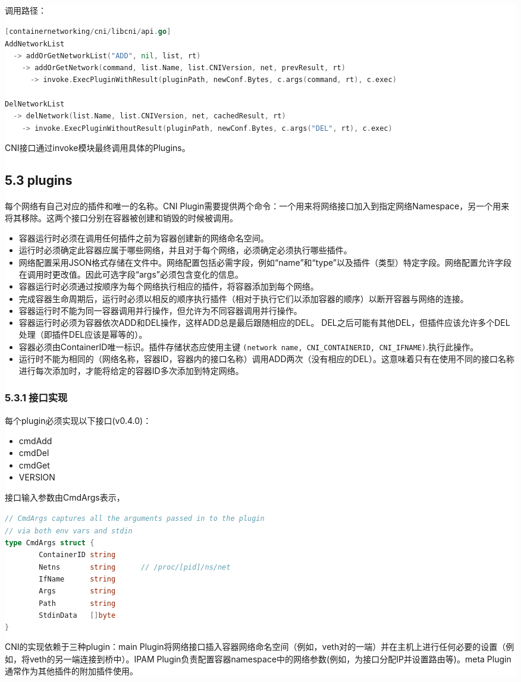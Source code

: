 调用路径：
```go
[containernetworking/cni/libcni/api.go]
AddNetworkList
  -> addOrGetNetworkList("ADD", nil, list, rt)
    -> addOrGetNetwork(command, list.Name, list.CNIVersion, net, prevResult, rt)
      -> invoke.ExecPluginWithResult(pluginPath, newConf.Bytes, c.args(command, rt), c.exec)

DelNetworkList
  -> delNetwork(list.Name, list.CNIVersion, net, cachedResult, rt)
    -> invoke.ExecPluginWithoutResult(pluginPath, newConf.Bytes, c.args("DEL", rt), c.exec) 
```

CNI接口通过invoke模块最终调用具体的Plugins。

## 5.3 plugins

每个网络有自己对应的插件和唯一的名称。CNI Plugin需要提供两个命令：一个用来将网络接口加入到指定网络Namespace，另一个用来将其移除。这两个接口分别在容器被创建和销毁的时候被调用。

- 容器运行时必须在调用任何插件之前为容器创建新的网络命名空间。
- 运行时必须确定此容器应属于哪些网络，并且对于每个网络，必须确定必须执行哪些插件。
- 网络配置采用JSON格式存储在文件中。网络配置包括必需字段，例如“name”和“type”以及插件（类型）特定字段。网络配置允许字段在调用时更改值。因此可选字段“args”必须包含变化的信息。
- 容器运行时必须通过按顺序为每个网络执行相应的插件，将容器添加到每个网络。
- 完成容器生命周期后，运行时必须以相反的顺序执行插件（相对于执行它们以添加容器的顺序）以断开容器与网络的连接。
- 容器运行时不能为同一容器调用并行操作，但允许为不同容器调用并行操作。
- 容器运行时必须为容器依次ADD和DEL操作，这样ADD总是最后跟随相应的DEL。 DEL之后可能有其他DEL，但插件应该允许多个DEL处理（即插件DEL应该是幂等的）。
- 容器必须由ContainerID唯一标识。插件存储状态应使用主键 `(network name, CNI_CONTAINERID, CNI_IFNAME)`.执行此操作。
- 运行时不能为相同的（网络名称，容器ID，容器内的接口名称）调用ADD两次（没有相应的DEL）。这意味着只有在使用不同的接口名称进行每次添加时，才能将给定的容器ID多次添加到特定网络。

### 5.3.1 接口实现

每个plugin必须实现以下接口(v0.4.0)：
- cmdAdd
- cmdDel
- cmdGet
- VERSION

接口输入参数由CmdArgs表示，
```go
// CmdArgs captures all the arguments passed in to the plugin
// via both env vars and stdin
type CmdArgs struct {
        ContainerID string
        Netns       string      // /proc/[pid]/ns/net 
        IfName      string
        Args        string
        Path        string
        StdinData   []byte
}
```


CNI的实现依赖于三种plugin：main Plugin将网络接口插入容器网络命名空间（例如，veth对的一端）并在主机上进行任何必要的设置（例如，将veth的另一端连接到桥中）。IPAM Plugin负责配置容器namespace中的网络参数(例如，为接口分配IP并设置路由等)。meta Plugin通常作为其他插件的附加插件使用。

